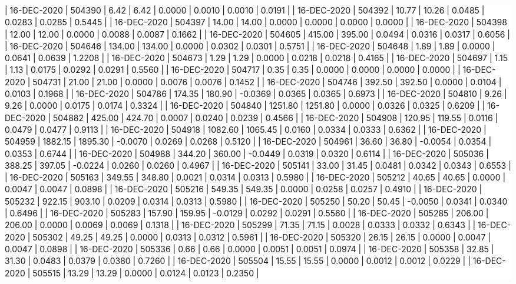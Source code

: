 | 16-DEC-2020 | 504390 | 6.42 | 6.42 | 0.0000 | 0.0010 | 0.0010 | 0.0191 |
| 16-DEC-2020 | 504392 | 10.77 | 10.26 | 0.0485 | 0.0283 | 0.0285 | 0.5445 |
| 16-DEC-2020 | 504397 | 14.00 | 14.00 | 0.0000 | 0.0000 | 0.0000 | 0.0000 |
| 16-DEC-2020 | 504398 | 12.00 | 12.00 | 0.0000 | 0.0088 | 0.0087 | 0.1662 |
| 16-DEC-2020 | 504605 | 415.00 | 395.00 | 0.0494 | 0.0316 | 0.0317 | 0.6056 |
| 16-DEC-2020 | 504646 | 134.00 | 134.00 | 0.0000 | 0.0302 | 0.0301 | 0.5751 |
| 16-DEC-2020 | 504648 | 1.89 | 1.89 | 0.0000 | 0.0641 | 0.0639 | 1.2208 |
| 16-DEC-2020 | 504673 | 1.29 | 1.29 | 0.0000 | 0.0218 | 0.0218 | 0.4165 |
| 16-DEC-2020 | 504697 | 1.15 | 1.13 | 0.0175 | 0.0292 | 0.0291 | 0.5560 |
| 16-DEC-2020 | 504717 | 0.35 | 0.35 | 0.0000 | 0.0000 | 0.0000 | 0.0000 |
| 16-DEC-2020 | 504731 | 21.00 | 21.00 | 0.0000 | 0.0076 | 0.0076 | 0.1452 |
| 16-DEC-2020 | 504746 | 392.50 | 392.50 | 0.0000 | 0.0104 | 0.0103 | 0.1968 |
| 16-DEC-2020 | 504786 | 174.35 | 180.90 | -0.0369 | 0.0365 | 0.0365 | 0.6973 |
| 16-DEC-2020 | 504810 | 9.26 | 9.26 | 0.0000 | 0.0175 | 0.0174 | 0.3324 |
| 16-DEC-2020 | 504840 | 1251.80 | 1251.80 | 0.0000 | 0.0326 | 0.0325 | 0.6209 |
| 16-DEC-2020 | 504882 | 425.00 | 424.70 | 0.0007 | 0.0240 | 0.0239 | 0.4566 |
| 16-DEC-2020 | 504908 | 120.95 | 119.55 | 0.0116 | 0.0479 | 0.0477 | 0.9113 |
| 16-DEC-2020 | 504918 | 1082.60 | 1065.45 | 0.0160 | 0.0334 | 0.0333 | 0.6362 |
| 16-DEC-2020 | 504959 | 1882.15 | 1895.30 | -0.0070 | 0.0269 | 0.0268 | 0.5120 |
| 16-DEC-2020 | 504961 | 36.60 | 36.80 | -0.0054 | 0.0354 | 0.0353 | 0.6744 |
| 16-DEC-2020 | 504988 | 344.20 | 360.00 | -0.0449 | 0.0319 | 0.0320 | 0.6114 |
| 16-DEC-2020 | 505036 | 388.25 | 397.05 | -0.0224 | 0.0260 | 0.0260 | 0.4967 |
| 16-DEC-2020 | 505141 | 33.00 | 31.45 | 0.0481 | 0.0342 | 0.0343 | 0.6553 |
| 16-DEC-2020 | 505163 | 349.55 | 348.80 | 0.0021 | 0.0314 | 0.0313 | 0.5980 |
| 16-DEC-2020 | 505212 | 40.65 | 40.65 | 0.0000 | 0.0047 | 0.0047 | 0.0898 |
| 16-DEC-2020 | 505216 | 549.35 | 549.35 | 0.0000 | 0.0258 | 0.0257 | 0.4910 |
| 16-DEC-2020 | 505232 | 922.15 | 903.10 | 0.0209 | 0.0314 | 0.0313 | 0.5980 |
| 16-DEC-2020 | 505250 | 50.20 | 50.45 | -0.0050 | 0.0341 | 0.0340 | 0.6496 |
| 16-DEC-2020 | 505283 | 157.90 | 159.95 | -0.0129 | 0.0292 | 0.0291 | 0.5560 |
| 16-DEC-2020 | 505285 | 206.00 | 206.00 | 0.0000 | 0.0069 | 0.0069 | 0.1318 |
| 16-DEC-2020 | 505299 | 71.35 | 71.15 | 0.0028 | 0.0333 | 0.0332 | 0.6343 |
| 16-DEC-2020 | 505302 | 49.25 | 49.25 | 0.0000 | 0.0313 | 0.0312 | 0.5961 |
| 16-DEC-2020 | 505320 | 26.15 | 26.15 | 0.0000 | 0.0047 | 0.0047 | 0.0898 |
| 16-DEC-2020 | 505336 | 0.66 | 0.66 | 0.0000 | 0.0051 | 0.0051 | 0.0974 |
| 16-DEC-2020 | 505358 | 32.85 | 31.30 | 0.0483 | 0.0379 | 0.0380 | 0.7260 |
| 16-DEC-2020 | 505504 | 15.55 | 15.55 | 0.0000 | 0.0012 | 0.0012 | 0.0229 |
| 16-DEC-2020 | 505515 | 13.29 | 13.29 | 0.0000 | 0.0124 | 0.0123 | 0.2350 |